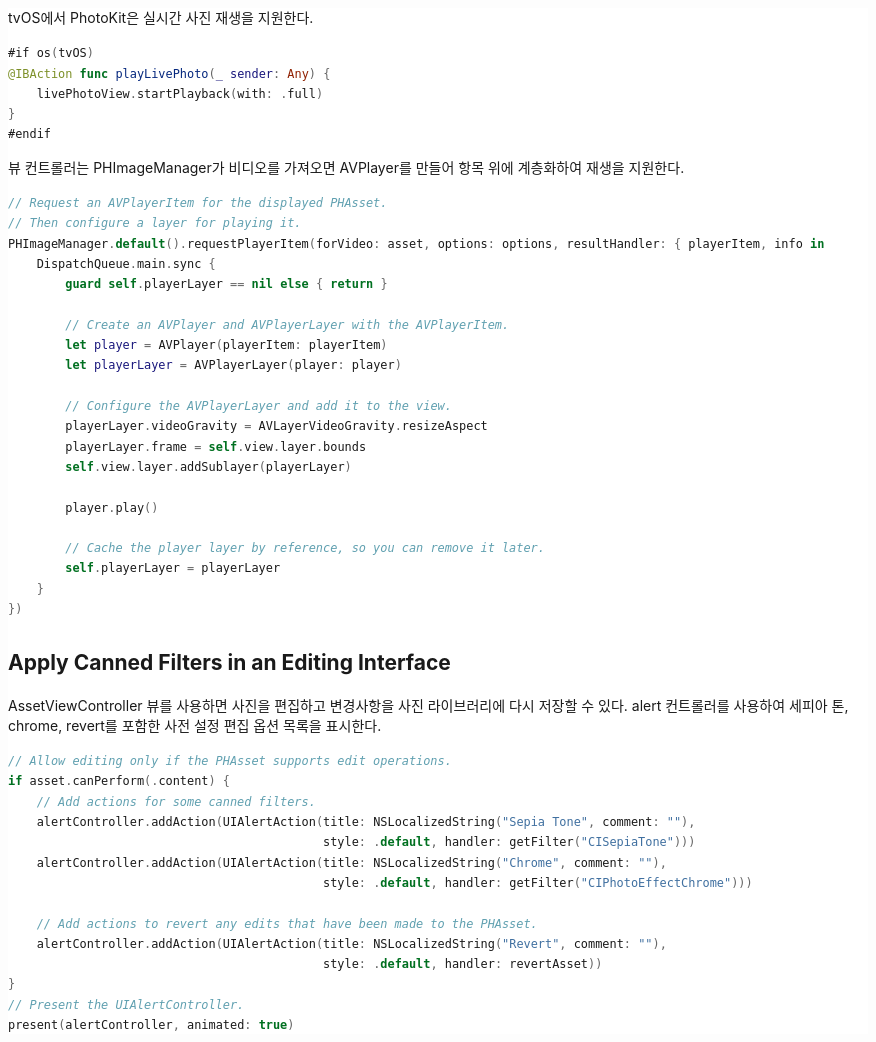 tvOS에서 PhotoKit은 실시간 사진 재생을 지원한다.

```swift
#if os(tvOS)
@IBAction func playLivePhoto(_ sender: Any) {
    livePhotoView.startPlayback(with: .full)
}
#endif
```

뷰 컨트롤러는 PHImageManager가 비디오를 가져오면 AVPlayer를 만들어 항목 위에 계층화하여 재생을 지원한다.

```swift
// Request an AVPlayerItem for the displayed PHAsset.
// Then configure a layer for playing it.
PHImageManager.default().requestPlayerItem(forVideo: asset, options: options, resultHandler: { playerItem, info in
    DispatchQueue.main.sync {
        guard self.playerLayer == nil else { return }

        // Create an AVPlayer and AVPlayerLayer with the AVPlayerItem.
        let player = AVPlayer(playerItem: playerItem)
        let playerLayer = AVPlayerLayer(player: player)

        // Configure the AVPlayerLayer and add it to the view.
        playerLayer.videoGravity = AVLayerVideoGravity.resizeAspect
        playerLayer.frame = self.view.layer.bounds
        self.view.layer.addSublayer(playerLayer)

        player.play()

        // Cache the player layer by reference, so you can remove it later.
        self.playerLayer = playerLayer
    }
})
```

## Apply Canned Filters in an Editing Interface

AssetViewController 뷰를 사용하면 사진을 편집하고 변경사항을 사진 라이브러리에 다시 저장할 수 있다. alert 컨트롤러를 사용하여 세피아 톤, chrome, revert를 포함한 사전 설정 편집 옵션 목록을 표시한다.

```swift
// Allow editing only if the PHAsset supports edit operations.
if asset.canPerform(.content) {
    // Add actions for some canned filters.
    alertController.addAction(UIAlertAction(title: NSLocalizedString("Sepia Tone", comment: ""),
                                            style: .default, handler: getFilter("CISepiaTone")))
    alertController.addAction(UIAlertAction(title: NSLocalizedString("Chrome", comment: ""),
                                            style: .default, handler: getFilter("CIPhotoEffectChrome")))

    // Add actions to revert any edits that have been made to the PHAsset.
    alertController.addAction(UIAlertAction(title: NSLocalizedString("Revert", comment: ""),
                                            style: .default, handler: revertAsset))
}
// Present the UIAlertController.
present(alertController, animated: true)
```
